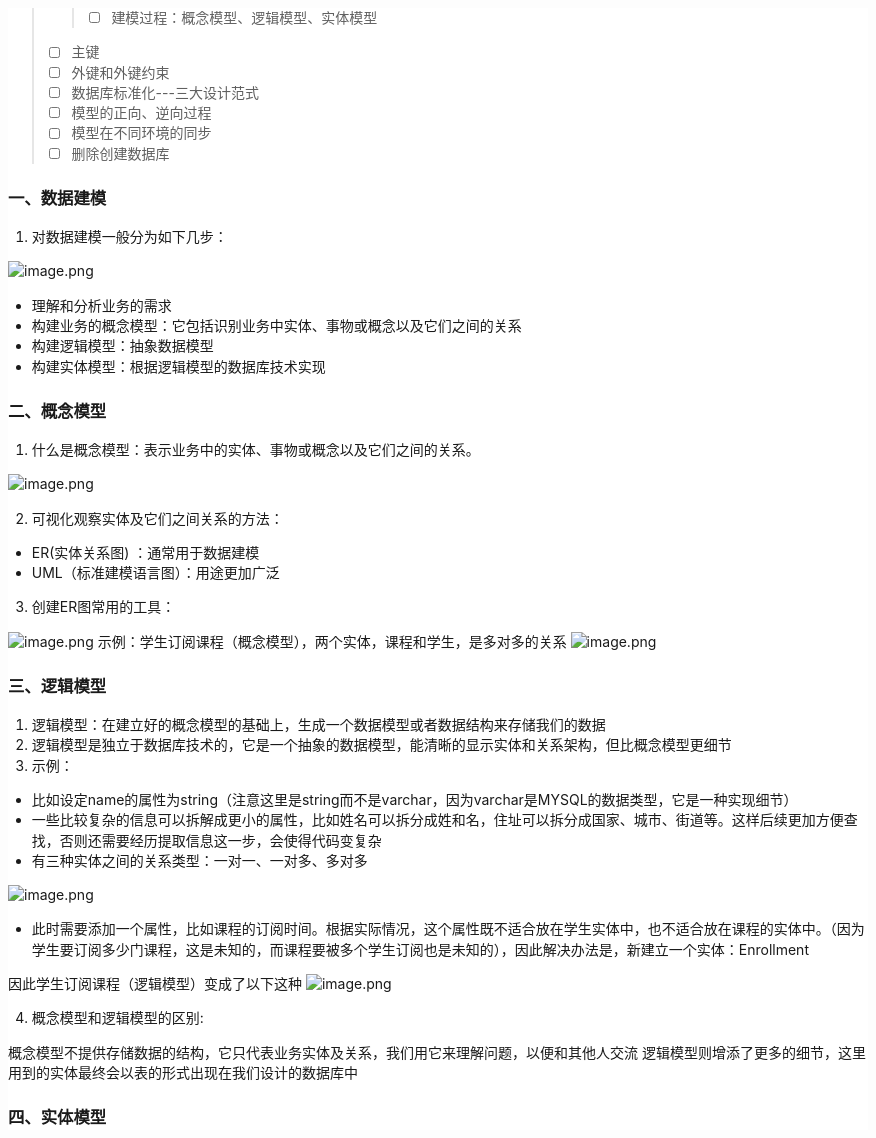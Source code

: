 > > - [ ] 建模过程：概念模型、逻辑模型、实体模型
> - [ ] 主键
> - [ ] 外键和外键约束
> - [ ] 数据库标准化---三大设计范式
> - [ ] 模型的正向、逆向过程
> - [ ] 模型在不同环境的同步
> - [ ] 删除创建数据库

### 一、数据建模

1. 对数据建模一般分为如下几步：

![image.png](https://cdn.nlark.com/yuque/0/2023/png/33626411/1687182281750-98781c64-be83-4494-8480-ca5290434aba.png#averageHue=%23fefef6&clientId=u7b0858a9-39d5-4&from=paste&height=357&id=ua64e6719&originHeight=731&originWidth=1435&originalType=binary&ratio=1.5&rotation=0&showTitle=false&size=229968&status=done&style=none&taskId=ubd1135fc-cfab-411c-b48d-61e4d847331&title=&width=700)

- 理解和分析业务的需求
- 构建业务的概念模型：它包括识别业务中实体、事物或概念以及它们之间的关系
- 构建逻辑模型：抽象数据模型
- 构建实体模型：根据逻辑模型的数据库技术实现
### 二、概念模型

1. 什么是概念模型：表示业务中的实体、事物或概念以及它们之间的关系。

![image.png](https://cdn.nlark.com/yuque/0/2023/png/33626411/1687183373145-07c7e50e-6112-4312-8df3-5dec75b3badc.png#averageHue=%231ddbe8&clientId=u7b0858a9-39d5-4&from=paste&height=292&id=u6676cea4&originHeight=531&originWidth=1182&originalType=binary&ratio=1.5&rotation=0&showTitle=false&size=275061&status=done&style=none&taskId=uf8ddd12b-ca5f-4db4-b074-9b3f5f357c9&title=&width=649)

2. 可视化观察实体及它们之间关系的方法：
- ER(实体关系图)  ：通常用于数据建模
-  UML（标准建模语言图）：用途更加广泛
3. 创建ER图常用的工具：

![image.png](https://cdn.nlark.com/yuque/0/2023/png/33626411/1687183601895-c9d88a3d-e8e9-43a3-b8e8-68d61e812ccd.png#averageHue=%23fcfaf3&clientId=u7b0858a9-39d5-4&from=paste&height=262&id=u11a8faac&originHeight=501&originWidth=1205&originalType=binary&ratio=1.5&rotation=0&showTitle=false&size=155128&status=done&style=none&taskId=u3b13b298-51e0-43a4-aa00-5ab9fc11073&title=&width=629)
示例：学生订阅课程（概念模型），两个实体，课程和学生，是多对多的关系
![image.png](https://cdn.nlark.com/yuque/0/2023/png/33626411/1687184112289-acd44cf9-4f26-4549-873a-9852b0c80efd.png#averageHue=%23fbfbfa&clientId=u7b0858a9-39d5-4&from=paste&height=227&id=u2d712232&originHeight=341&originWidth=905&originalType=binary&ratio=1.5&rotation=0&showTitle=false&size=23757&status=done&style=none&taskId=u710cfdf3-dbb8-40ec-98bc-5dc562c65d1&title=&width=603.3333333333334)
### 三、逻辑模型

1. 逻辑模型：在建立好的概念模型的基础上，生成一个数据模型或者数据结构来存储我们的数据
2. 逻辑模型是独立于数据库技术的，它是一个抽象的数据模型，能清晰的显示实体和关系架构，但比概念模型更细节
3. 示例：
- 比如设定name的属性为string（注意这里是string而不是varchar，因为varchar是MYSQL的数据类型，它是一种实现细节）
- 一些比较复杂的信息可以拆解成更小的属性，比如姓名可以拆分成姓和名，住址可以拆分成国家、城市、街道等。这样后续更加方便查找，否则还需要经历提取信息这一步，会使得代码变复杂
- 有三种实体之间的关系类型：一对一、一对多、多对多

![image.png](https://cdn.nlark.com/yuque/0/2023/png/33626411/1687185002595-ee5e2c06-d2cf-416e-9f1e-4dc36af01b7a.png#averageHue=%23ededed&clientId=u7b0858a9-39d5-4&from=paste&height=309&id=u0edbaf6e&originHeight=703&originWidth=741&originalType=binary&ratio=1.5&rotation=0&showTitle=false&size=99012&status=done&style=none&taskId=u09db1724-7f65-404e-adef-38e38466ab8&title=&width=326)

- 此时需要添加一个属性，比如课程的订阅时间。根据实际情况，这个属性既不适合放在学生实体中，也不适合放在课程的实体中。（因为学生要订阅多少门课程，这是未知的，而课程要被多个学生订阅也是未知的），因此解决办法是，新建立一个实体：Enrollment

因此学生订阅课程（逻辑模型）变成了以下这种
![image.png](https://cdn.nlark.com/yuque/0/2023/png/33626411/1687185762404-8b2af366-aacd-4be1-9a35-36189e76bfca.png#averageHue=%23fbfafa&clientId=u7b0858a9-39d5-4&from=paste&height=298&id=ub3c8f75a&originHeight=490&originWidth=1014&originalType=binary&ratio=1.5&rotation=0&showTitle=false&size=42007&status=done&style=none&taskId=u67e3132a-7ee7-49c1-b7b6-dde732cce97&title=&width=616)

4. 概念模型和逻辑模型的区别:

概念模型不提供存储数据的结构，它只代表业务实体及关系，我们用它来理解问题，以便和其他人交流
逻辑模型则增添了更多的细节，这里用到的实体最终会以表的形式出现在我们设计的数据库中
### 四、实体模型
